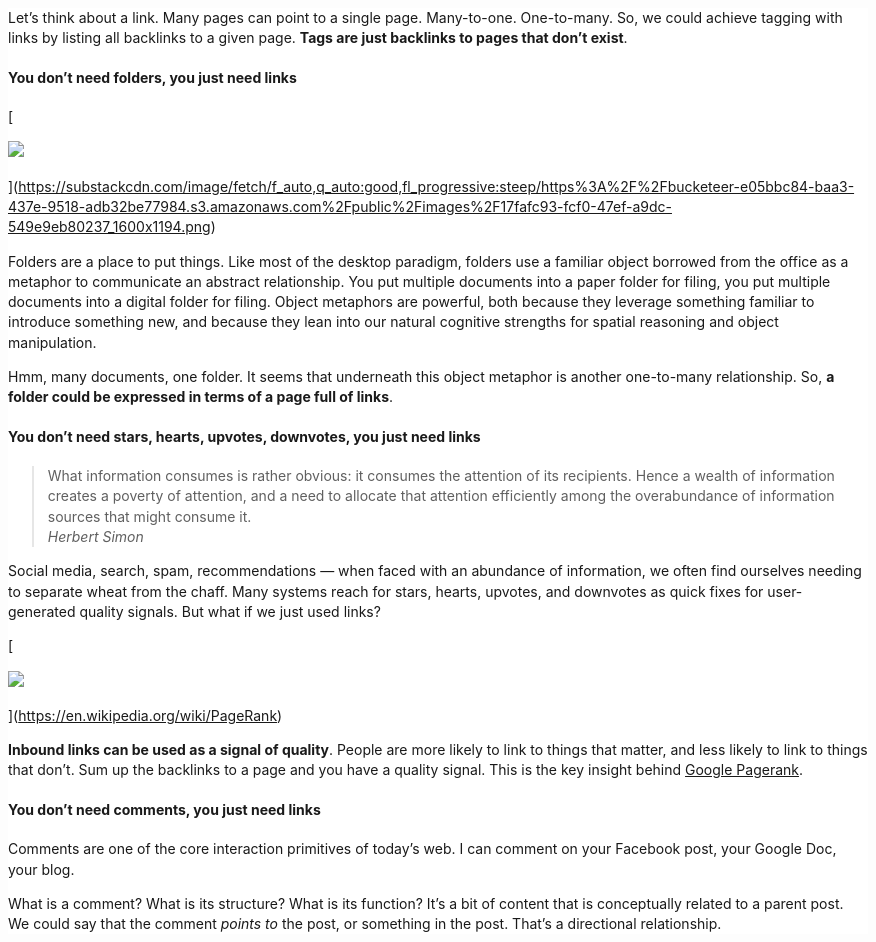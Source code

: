 Let’s think about a link. Many pages can point to a single page. Many-to-one. One-to-many. So, we could achieve tagging with links by listing all backlinks to a given page. **Tags are just backlinks to pages that don’t exist**.

#### You don’t need folders, you just need links

[

![](https://substackcdn.com/image/fetch/w_1456,c_limit,f_auto,q_auto:good,fl_progressive:steep/https%3A%2F%2Fbucketeer-e05bbc84-baa3-437e-9518-adb32be77984.s3.amazonaws.com%2Fpublic%2Fimages%2F17fafc93-fcf0-47ef-a9dc-549e9eb80237_1600x1194.png)



](https://substackcdn.com/image/fetch/f_auto,q_auto:good,fl_progressive:steep/https%3A%2F%2Fbucketeer-e05bbc84-baa3-437e-9518-adb32be77984.s3.amazonaws.com%2Fpublic%2Fimages%2F17fafc93-fcf0-47ef-a9dc-549e9eb80237_1600x1194.png)

Folders are a place to put things. Like most of the desktop paradigm, folders use a familiar object borrowed from the office as a metaphor to communicate an abstract relationship. You put multiple documents into a paper folder for filing, you put multiple documents into a digital folder for filing. Object metaphors are powerful, both because they leverage something familiar to introduce something new, and because they lean into our natural cognitive strengths for spatial reasoning and object manipulation.

Hmm, many documents, one folder. It seems that underneath this object metaphor is another one-to-many relationship. So, **a folder could be expressed in terms of a page full of links**.

#### You don’t need stars, hearts, upvotes, downvotes, you just need links

> What information consumes is rather obvious: it consumes the attention of its recipients. Hence a wealth of information creates a poverty of attention, and a need to allocate that attention efficiently among the overabundance of information sources that might consume it.  
> _Herbert Simon_

Social media, search, spam, recommendations — when faced with an abundance of information, we often find ourselves needing to separate wheat from the chaff. Many systems reach for stars, hearts, upvotes, and downvotes as quick fixes for user-generated quality signals. But what if we just used links?

[

![](https://substackcdn.com/image/fetch/w_1456,c_limit,f_auto,q_auto:good,fl_progressive:steep/https%3A%2F%2Fbucketeer-e05bbc84-baa3-437e-9518-adb32be77984.s3.amazonaws.com%2Fpublic%2Fimages%2F85c89e69-28ce-4034-9487-4fc02e9b9b8e_769x872.png)



](https://en.wikipedia.org/wiki/PageRank)

**Inbound links can be used as a signal of quality**. People are more likely to link to things that matter, and less likely to link to things that don’t. Sum up the backlinks to a page and you have a quality signal. This is the key insight behind [Google Pagerank](https://en.wikipedia.org/wiki/PageRank).

#### You don’t need comments, you just need links

Comments are one of the core interaction primitives of today’s web. I can comment on your Facebook post, your Google Doc, your blog.

What is a comment? What is its structure? What is its function? It’s a bit of content that is conceptually related to a parent post. We could say that the comment _points to_ the post, or something in the post. That’s a directional relationship.
